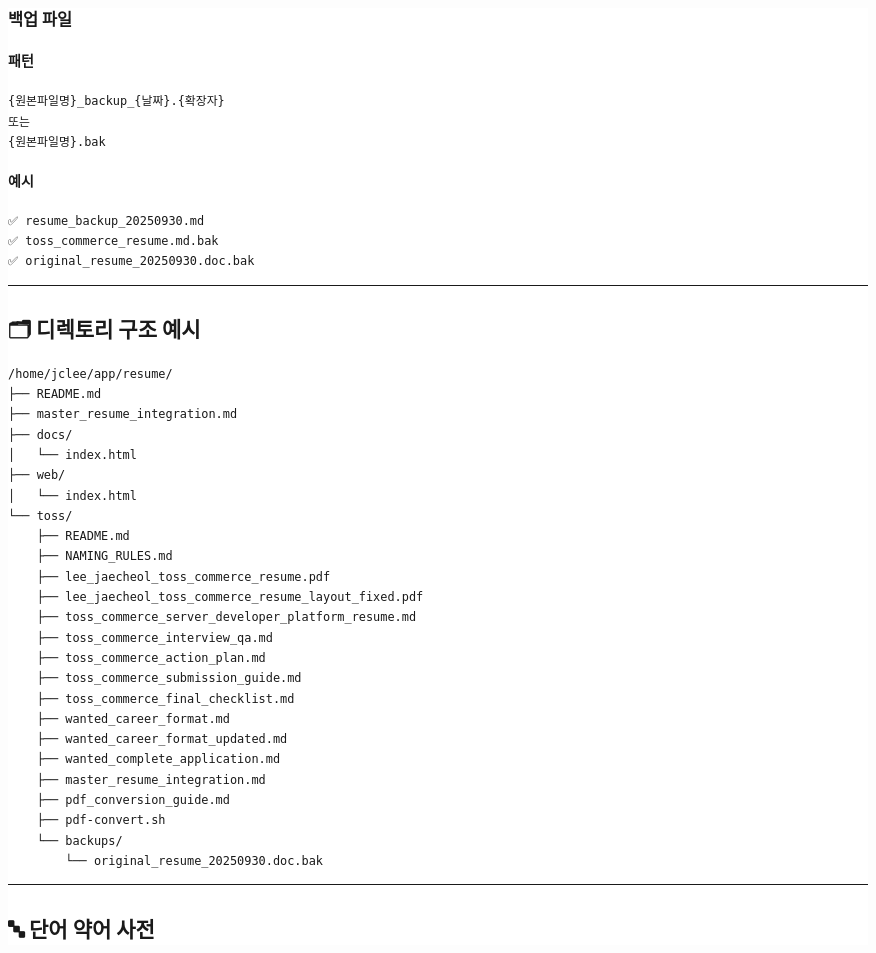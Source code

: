 
### 백업 파일

#### 패턴
```
{원본파일명}_backup_{날짜}.{확장자}
또는
{원본파일명}.bak
```

#### 예시
```
✅ resume_backup_20250930.md
✅ toss_commerce_resume.md.bak
✅ original_resume_20250930.doc.bak
```

---

## 🗂️ 디렉토리 구조 예시

```
/home/jclee/app/resume/
├── README.md
├── master_resume_integration.md
├── docs/
│   └── index.html
├── web/
│   └── index.html
└── toss/
    ├── README.md
    ├── NAMING_RULES.md
    ├── lee_jaecheol_toss_commerce_resume.pdf
    ├── lee_jaecheol_toss_commerce_resume_layout_fixed.pdf
    ├── toss_commerce_server_developer_platform_resume.md
    ├── toss_commerce_interview_qa.md
    ├── toss_commerce_action_plan.md
    ├── toss_commerce_submission_guide.md
    ├── toss_commerce_final_checklist.md
    ├── wanted_career_format.md
    ├── wanted_career_format_updated.md
    ├── wanted_complete_application.md
    ├── master_resume_integration.md
    ├── pdf_conversion_guide.md
    ├── pdf-convert.sh
    └── backups/
        └── original_resume_20250930.doc.bak
```

---

## 🔤 단어 약어 사전
